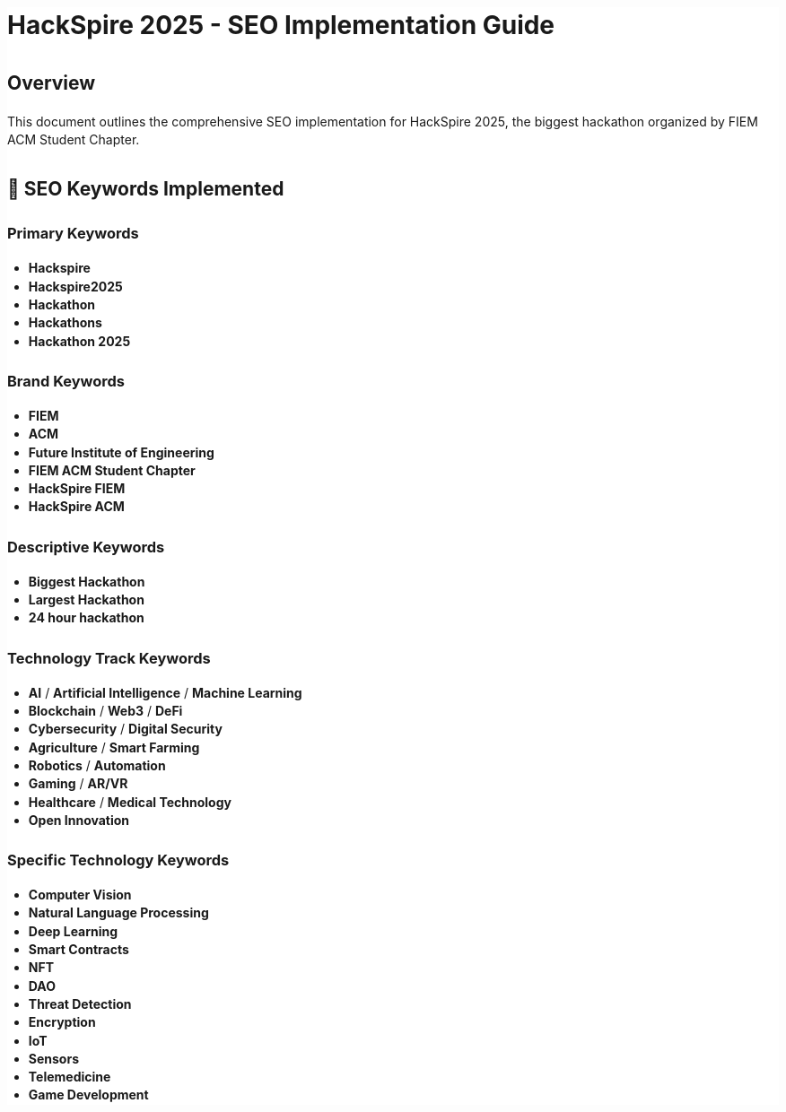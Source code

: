 # HackSpire 2025 - SEO Implementation Guide

## Overview

This document outlines the comprehensive SEO implementation for HackSpire 2025, the biggest hackathon organized by FIEM ACM Student Chapter.

## 🎯 SEO Keywords Implemented

### Primary Keywords

- **Hackspire**
- **Hackspire2025**
- **Hackathon**
- **Hackathons**
- **Hackathon 2025**

### Brand Keywords

- **FIEM**
- **ACM**
- **Future Institute of Engineering**
- **FIEM ACM Student Chapter**
- **HackSpire FIEM**
- **HackSpire ACM**

### Descriptive Keywords

- **Biggest Hackathon**
- **Largest Hackathon**
- **24 hour hackathon**

### Technology Track Keywords

- **AI** / **Artificial Intelligence** / **Machine Learning**
- **Blockchain** / **Web3** / **DeFi**
- **Cybersecurity** / **Digital Security**
- **Agriculture** / **Smart Farming**
- **Robotics** / **Automation**
- **Gaming** / **AR/VR**
- **Healthcare** / **Medical Technology**
- **Open Innovation**

### Specific Technology Keywords

- **Computer Vision**
- **Natural Language Processing**
- **Deep Learning**
- **Smart Contracts**
- **NFT**
- **DAO**
- **Threat Detection**
- **Encryption**
- **IoT**
- **Sensors**
- **Telemedicine**
- **Game Development**
